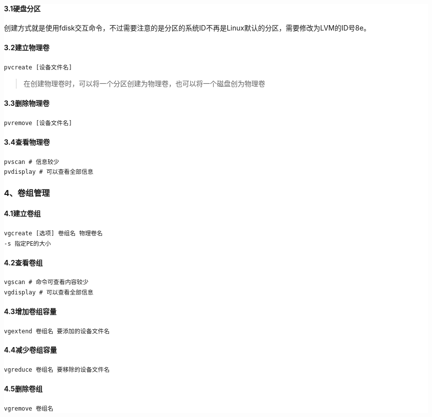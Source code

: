 #### 3.1硬盘分区

创建方式就是使用fdisk交互命令，不过需要注意的是分区的系统ID不再是Linux默认的分区，需要修改为LVM的ID号8e。

#### 3.2建立物理卷

```
pvcreate [设备文件名]
```

> 在创建物理卷时，可以将一个分区创建为物理卷，也可以将一个磁盘创为物理卷

#### 3.3删除物理卷

```
pvremove [设备文件名]
```

#### 3.4查看物理卷

```
pvscan # 信息较少
pvdisplay # 可以查看全部信息
```

### 4、卷组管理

#### 4.1建立卷组

```
vgcreate [选项] 卷组名 物理卷名
-s 指定PE的大小
```

#### 4.2查看卷组

```
vgscan # 命令可查看内容较少
vgdisplay # 可以查看全部信息
```

#### 4.3增加卷组容量

```
vgextend 卷组名 要添加的设备文件名
```

#### 4.4减少卷组容量

```
vgreduce 卷组名 要移除的设备文件名
```

#### 4.5删除卷组

```
vgremove 卷组名
```
